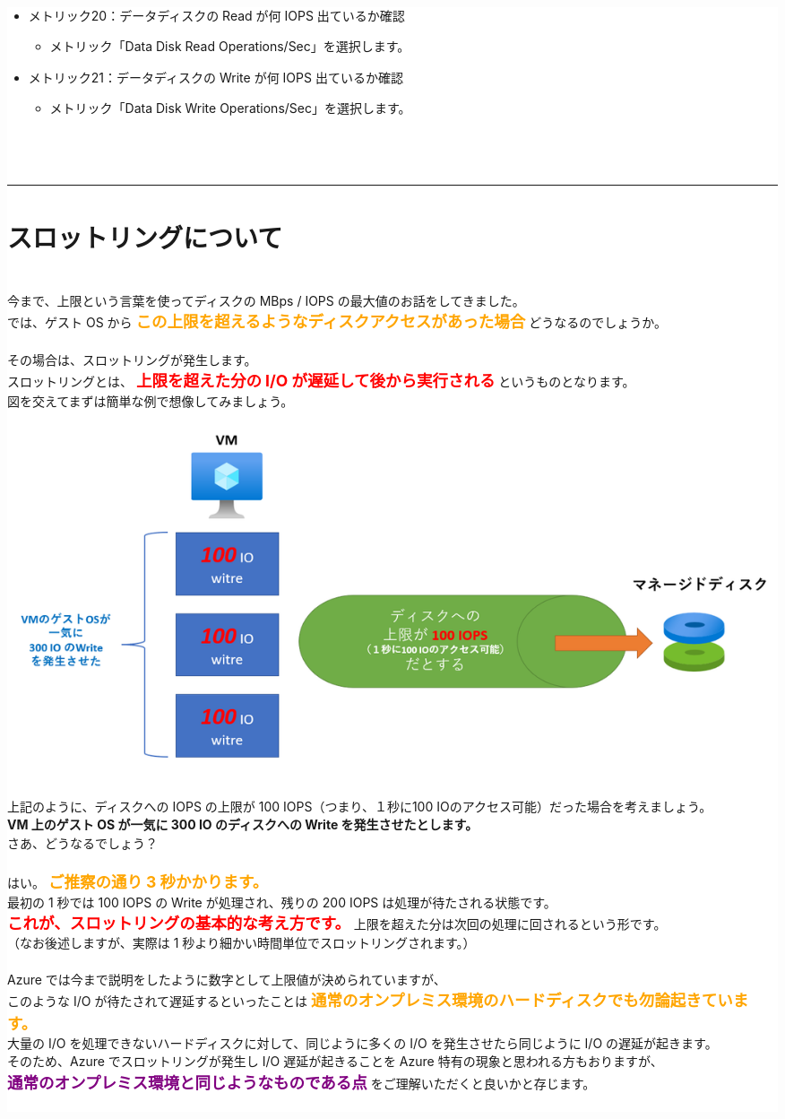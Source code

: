  - メトリック20：データディスクの Read が何 IOPS 出ているか確認  
   - メトリック「Data Disk Read Operations/Sec」を選択します。  
  

 - メトリック21：データディスクの Write が何 IOPS 出ているか確認  
   - メトリック「Data Disk Write Operations/Sec」を選択します。  
   
   
   
---
# スロットリングについて  
   
今まで、上限という言葉を使ってディスクの MBps / IOPS の最大値のお話をしてきました。  
では、ゲスト OS から **<span style="color:orange; font-size:125%;">この上限を超えるようなディスクアクセスがあった場合</span>** どうなるのでしょうか。  
   
その場合は、スロットリングが発生します。  
スロットリングとは、 **<span style="color:red; font-size:125%;">上限を超えた分の I/O が遅延して後から実行される</span>** というものとなります。  
図を交えてまずは簡単な例で想像してみましょう。  
   
![](./disk-burst/image27.png)
   
上記のように、ディスクへの IOPS の上限が 100 IOPS（つまり、１秒に100 IOのアクセス可能）だった場合を考えましょう。  
**VM 上のゲスト OS が一気に 300 IO のディスクへの Write を発生させたとします。**  
さあ、どうなるでしょう？  
   
はい。 **<span style="color:orange; font-size:125%;">ご推察の通り 3 秒かかります。</span>**   
最初の 1 秒では 100 IOPS の Write が処理され、残りの 200 IOPS は処理が待たされる状態です。  
 **<span style="color:red; font-size:125%;">これが、スロットリングの基本的な考え方です。</span>** 上限を超えた分は次回の処理に回されるという形です。  
（なお後述しますが、実際は 1 秒より細かい時間単位でスロットリングされます。）  
   
Azure では今まで説明をしたように数字として上限値が決められていますが、  
このような I/O が待たされて遅延するといったことは **<span style="color:orange; font-size:125%;">通常のオンプレミス環境のハードディスクでも勿論起きています。</span>**   
大量の I/O を処理できないハードディスクに対して、同じように多くの I/O を発生させたら同じように I/O の遅延が起きます。  
そのため、Azure でスロットリングが発生し I/O 遅延が起きることを Azure 特有の現象と思われる方もおりますが、  
 **<span style="color:purple; font-size:125%;">通常のオンプレミス環境と同じようなものである点</span>** をご理解いただくと良いかと存じます。  
   